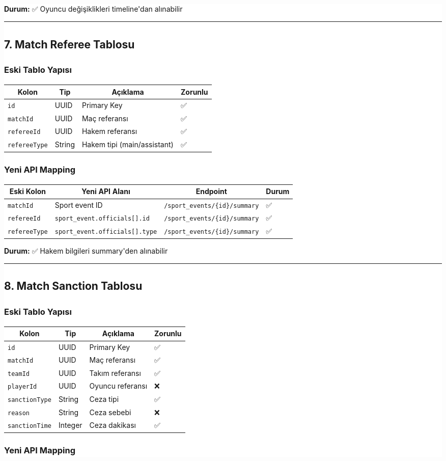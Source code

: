 **Durum:** ✅ Oyuncu değişiklikleri timeline'dan alınabilir

---

## 7. Match Referee Tablosu

### Eski Tablo Yapısı

| Kolon | Tip | Açıklama | Zorunlu |
|-------|-----|----------|---------|
| `id` | UUID | Primary Key | ✅ |
| `matchId` | UUID | Maç referansı | ✅ |
| `refereeId` | UUID | Hakem referansı | ✅ |
| `refereeType` | String | Hakem tipi (main/assistant) | ✅ |

### Yeni API Mapping

| Eski Kolon | Yeni API Alanı | Endpoint | Durum |
|------------|----------------|----------|-------|
| `matchId` | Sport event ID | `/sport_events/{id}/summary` | ✅ |
| `refereeId` | `sport_event.officials[].id` | `/sport_events/{id}/summary` | ✅ |
| `refereeType` | `sport_event.officials[].type` | `/sport_events/{id}/summary` | ✅ |

**Durum:** ✅ Hakem bilgileri summary'den alınabilir

---

## 8. Match Sanction Tablosu

### Eski Tablo Yapısı

| Kolon | Tip | Açıklama | Zorunlu |
|-------|-----|----------|---------|
| `id` | UUID | Primary Key | ✅ |
| `matchId` | UUID | Maç referansı | ✅ |
| `teamId` | UUID | Takım referansı | ✅ |
| `playerId` | UUID | Oyuncu referansı | ❌ |
| `sanctionType` | String | Ceza tipi | ✅ |
| `reason` | String | Ceza sebebi | ❌ |
| `sanctionTime` | Integer | Ceza dakikası | ✅ |

### Yeni API Mapping
